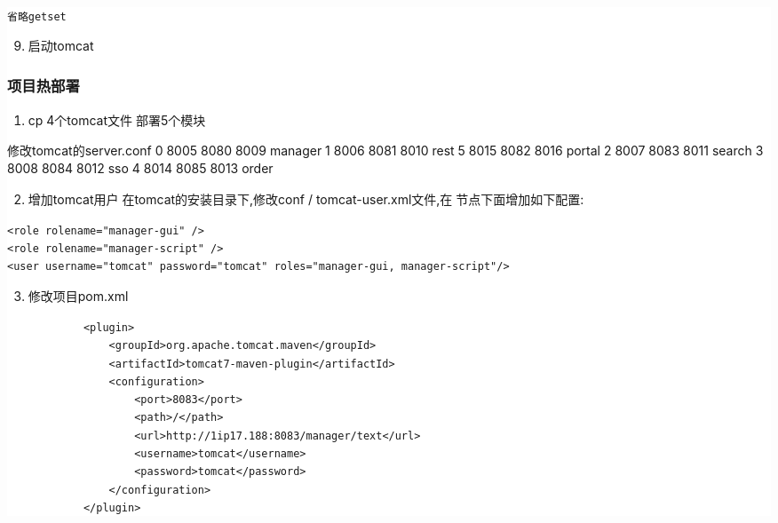 ```
省略getset
```
9. 启动tomcat

### 项目热部署
1. cp 4个tomcat文件
部署5个模块

修改tomcat的server.conf
0  8005 8080 8009 manager
1  8006 8081 8010 rest
5  8015 8082 8016 portal
2  8007 8083 8011 search
3  8008 8084 8012 sso
4  8014 8085 8013 order

2. 增加tomcat用户
在tomcat的安装目录下,修改conf / tomcat-user.xml文件,在<tomcat-users> 节点下面增加如下配置:
```
<role rolename="manager-gui" />
<role rolename="manager-script" />
<user username="tomcat" password="tomcat" roles="manager-gui, manager-script"/>
```
3. 修改项目pom.xml
```
			<plugin>
				<groupId>org.apache.tomcat.maven</groupId>
				<artifactId>tomcat7-maven-plugin</artifactId>
				<configuration>
					<port>8083</port>
					<path>/</path>
					<url>http://1ip17.188:8083/manager/text</url>
					<username>tomcat</username>
					<password>tomcat</password>
				</configuration>
			</plugin>
```